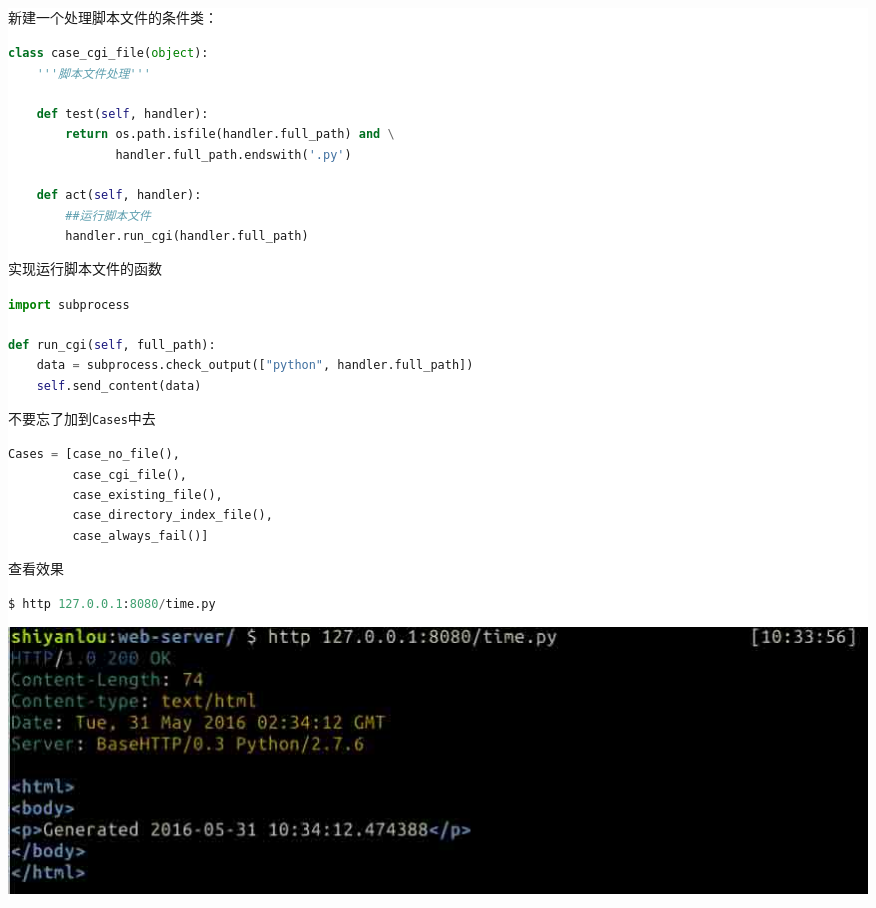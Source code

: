 新建一个处理脚本文件的条件类：

```py
class case_cgi_file(object):
    '''脚本文件处理'''

    def test(self, handler):
        return os.path.isfile(handler.full_path) and \
               handler.full_path.endswith('.py')

    def act(self, handler):
        ##运行脚本文件
        handler.run_cgi(handler.full_path) 
```

实现运行脚本文件的函数

```py
import subprocess

def run_cgi(self, full_path):
    data = subprocess.check_output(["python", handler.full_path])
    self.send_content(data) 
```

不要忘了加到`Cases`中去

```py
Cases = [case_no_file(),
         case_cgi_file(),
         case_existing_file(),
         case_directory_index_file(),
         case_always_fail()] 
```

查看效果

```py
$ http 127.0.0.1:8080/time.py 
```

![此处输入图片的描述](img/document-uid8834labid1868timestamp1464673539050.jpg)
